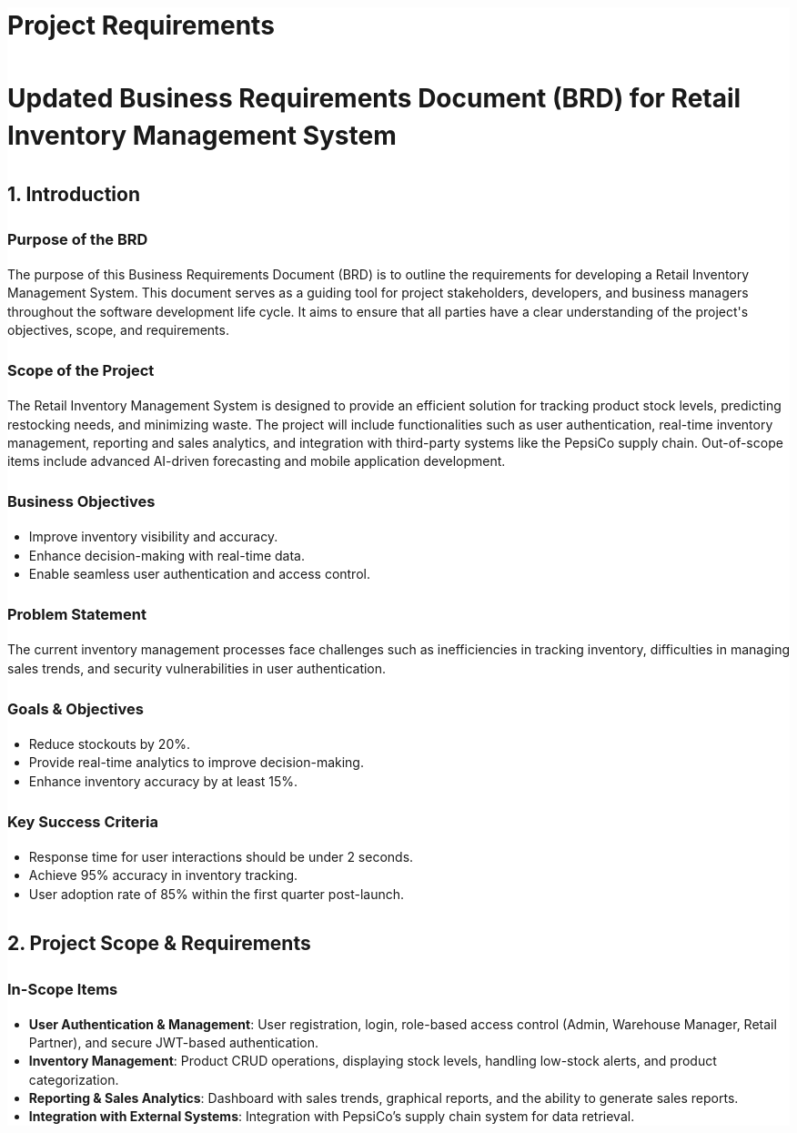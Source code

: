 # Project Requirements

# Updated Business Requirements Document (BRD) for Retail Inventory Management System

## 1. Introduction

### Purpose of the BRD
The purpose of this Business Requirements Document (BRD) is to outline the requirements for developing a Retail Inventory Management System. This document serves as a guiding tool for project stakeholders, developers, and business managers throughout the software development life cycle. It aims to ensure that all parties have a clear understanding of the project's objectives, scope, and requirements.

### Scope of the Project
The Retail Inventory Management System is designed to provide an efficient solution for tracking product stock levels, predicting restocking needs, and minimizing waste. The project will include functionalities such as user authentication, real-time inventory management, reporting and sales analytics, and integration with third-party systems like the PepsiCo supply chain. Out-of-scope items include advanced AI-driven forecasting and mobile application development.

### Business Objectives
- Improve inventory visibility and accuracy.
- Enhance decision-making with real-time data.
- Enable seamless user authentication and access control.

### Problem Statement
The current inventory management processes face challenges such as inefficiencies in tracking inventory, difficulties in managing sales trends, and security vulnerabilities in user authentication.

### Goals & Objectives
- Reduce stockouts by 20%.
- Provide real-time analytics to improve decision-making.
- Enhance inventory accuracy by at least 15%.

### Key Success Criteria
- Response time for user interactions should be under 2 seconds.
- Achieve 95% accuracy in inventory tracking.
- User adoption rate of 85% within the first quarter post-launch.

## 2. Project Scope & Requirements

### In-Scope Items
- **User Authentication & Management**: User registration, login, role-based access control (Admin, Warehouse Manager, Retail Partner), and secure JWT-based authentication.
- **Inventory Management**: Product CRUD operations, displaying stock levels, handling low-stock alerts, and product categorization.
- **Reporting & Sales Analytics**: Dashboard with sales trends, graphical reports, and the ability to generate sales reports.
- **Integration with External Systems**: Integration with PepsiCo’s supply chain system for data retrieval.
